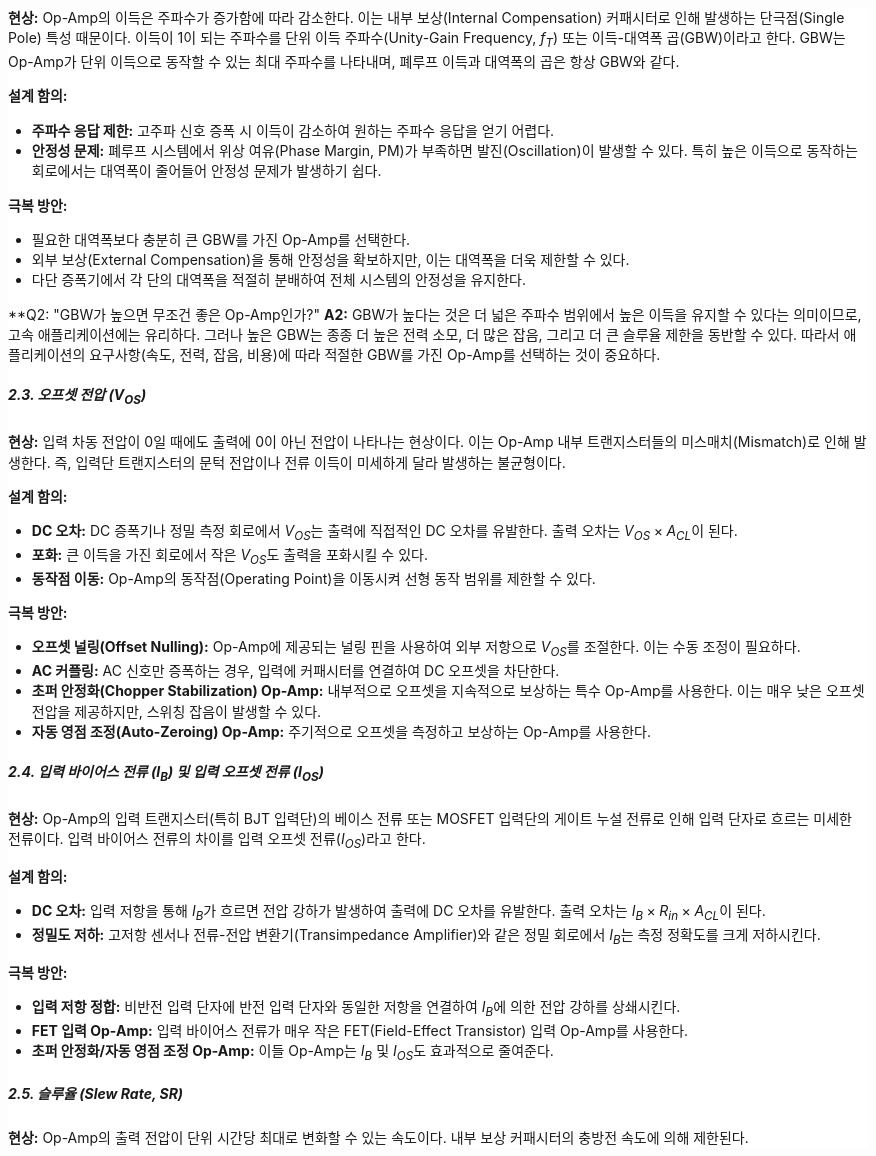 **현상:** Op-Amp의 이득은 주파수가 증가함에 따라 감소한다. 이는 내부 보상(Internal Compensation) 커패시터로 인해 발생하는 단극점(Single Pole) 특성 때문이다. 이득이 1이 되는 주파수를 단위 이득 주파수(Unity-Gain Frequency, $f_T$) 또는 이득-대역폭 곱(GBW)이라고 한다. GBW는 Op-Amp가 단위 이득으로 동작할 수 있는 최대 주파수를 나타내며, 폐루프 이득과 대역폭의 곱은 항상 GBW와 같다.

**설계 함의:**
*   **주파수 응답 제한:** 고주파 신호 증폭 시 이득이 감소하여 원하는 주파수 응답을 얻기 어렵다.
*   **안정성 문제:** 폐루프 시스템에서 위상 여유(Phase Margin, PM)가 부족하면 발진(Oscillation)이 발생할 수 있다. 특히 높은 이득으로 동작하는 회로에서는 대역폭이 줄어들어 안정성 문제가 발생하기 쉽다.

**극복 방안:**
*   필요한 대역폭보다 충분히 큰 GBW를 가진 Op-Amp를 선택한다.
*   외부 보상(External Compensation)을 통해 안정성을 확보하지만, 이는 대역폭을 더욱 제한할 수 있다.
*   다단 증폭기에서 각 단의 대역폭을 적절히 분배하여 전체 시스템의 안정성을 유지한다.

**Q2: "GBW가 높으면 무조건 좋은 Op-Amp인가?"
**A2:** GBW가 높다는 것은 더 넓은 주파수 범위에서 높은 이득을 유지할 수 있다는 의미이므로, 고속 애플리케이션에는 유리하다. 그러나 높은 GBW는 종종 더 높은 전력 소모, 더 많은 잡음, 그리고 더 큰 슬루율 제한을 동반할 수 있다. 따라서 애플리케이션의 요구사항(속도, 전력, 잡음, 비용)에 따라 적절한 GBW를 가진 Op-Amp를 선택하는 것이 중요하다.

##### 2.3. 오프셋 전압 ($V_{OS}$)

**현상:** 입력 차동 전압이 0일 때에도 출력에 0이 아닌 전압이 나타나는 현상이다. 이는 Op-Amp 내부 트랜지스터들의 미스매치(Mismatch)로 인해 발생한다. 즉, 입력단 트랜지스터의 문턱 전압이나 전류 이득이 미세하게 달라 발생하는 불균형이다.

**설계 함의:**
*   **DC 오차:** DC 증폭기나 정밀 측정 회로에서 $V_{OS}$는 출력에 직접적인 DC 오차를 유발한다. 출력 오차는 $V_{OS} \times A_{CL}$이 된다.
*   **포화:** 큰 이득을 가진 회로에서 작은 $V_{OS}$도 출력을 포화시킬 수 있다.
*   **동작점 이동:** Op-Amp의 동작점(Operating Point)을 이동시켜 선형 동작 범위를 제한할 수 있다.

**극복 방안:**
*   **오프셋 널링(Offset Nulling):** Op-Amp에 제공되는 널링 핀을 사용하여 외부 저항으로 $V_{OS}$를 조절한다. 이는 수동 조정이 필요하다.
*   **AC 커플링:** AC 신호만 증폭하는 경우, 입력에 커패시터를 연결하여 DC 오프셋을 차단한다.
*   **초퍼 안정화(Chopper Stabilization) Op-Amp:** 내부적으로 오프셋을 지속적으로 보상하는 특수 Op-Amp를 사용한다. 이는 매우 낮은 오프셋 전압을 제공하지만, 스위칭 잡음이 발생할 수 있다.
*   **자동 영점 조정(Auto-Zeroing) Op-Amp:** 주기적으로 오프셋을 측정하고 보상하는 Op-Amp를 사용한다.

##### 2.4. 입력 바이어스 전류 ($I_B$) 및 입력 오프셋 전류 ($I_{OS}$)

**현상:** Op-Amp의 입력 트랜지스터(특히 BJT 입력단)의 베이스 전류 또는 MOSFET 입력단의 게이트 누설 전류로 인해 입력 단자로 흐르는 미세한 전류이다. 입력 바이어스 전류의 차이를 입력 오프셋 전류($I_{OS}$)라고 한다.

**설계 함의:**
*   **DC 오차:** 입력 저항을 통해 $I_B$가 흐르면 전압 강하가 발생하여 출력에 DC 오차를 유발한다. 출력 오차는 $I_B \times R_{in} \times A_{CL}$이 된다.
*   **정밀도 저하:** 고저항 센서나 전류-전압 변환기(Transimpedance Amplifier)와 같은 정밀 회로에서 $I_B$는 측정 정확도를 크게 저하시킨다.

**극복 방안:**
*   **입력 저항 정합:** 비반전 입력 단자에 반전 입력 단자와 동일한 저항을 연결하여 $I_B$에 의한 전압 강하를 상쇄시킨다.
*   **FET 입력 Op-Amp:** 입력 바이어스 전류가 매우 작은 FET(Field-Effect Transistor) 입력 Op-Amp를 사용한다.
*   **초퍼 안정화/자동 영점 조정 Op-Amp:** 이들 Op-Amp는 $I_B$ 및 $I_{OS}$도 효과적으로 줄여준다.

##### 2.5. 슬루율 (Slew Rate, SR)

**현상:** Op-Amp의 출력 전압이 단위 시간당 최대로 변화할 수 있는 속도이다. 내부 보상 커패시터의 충방전 속도에 의해 제한된다.
